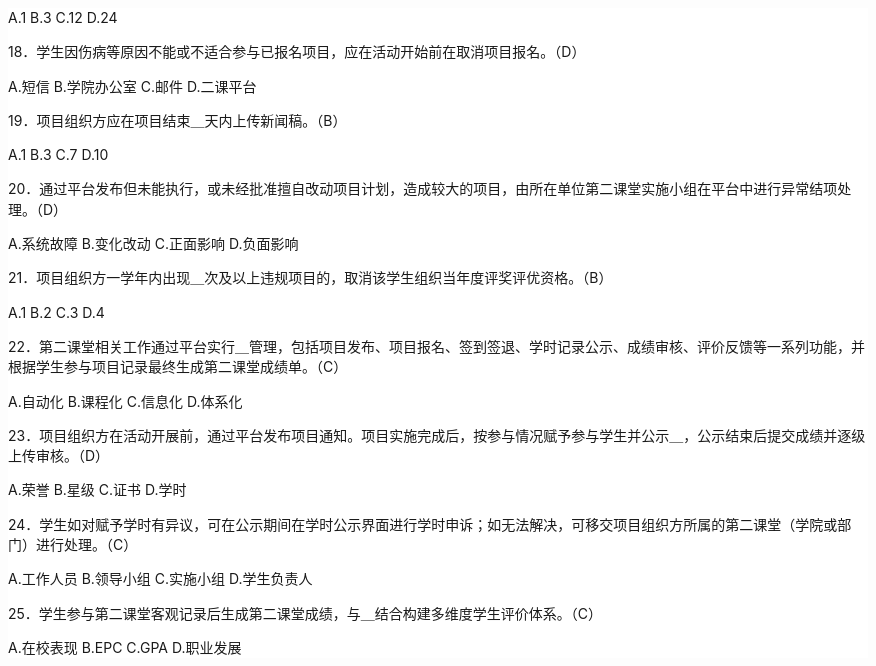 A.1 
B.3 
C.12 
D.24

18．学生因伤病等原因不能或不适合参与已报名项目，应在活动开始前在取消项目报名。（D）

A.短信 
B.学院办公室 
C.邮件 
D.二课平台

19．项目组织方应在项目结束＿天内上传新闻稿。（B）

A.1 
B.3 
C.7 
D.10

20．通过平台发布但未能执行，或未经批准擅自改动项目计划，造成较大的项目，由所在单位第二课堂实施小组在平台中进行异常结项处理。（D）

A.系统故障 
B.变化改动 
C.正面影响 
D.负面影响

21．项目组织方一学年内出现＿次及以上违规项目的，取消该学生组织当年度评奖评优资格。（B）

A.1 
B.2 
C.3 
D.4

22．第二课堂相关工作通过平台实行＿管理，包括项目发布、项目报名、签到签退、学时记录公示、成绩审核、评价反馈等一系列功能，并根据学生参与项目记录最终生成第二课堂成绩单。（C）

A.自动化 
B.课程化 
C.信息化 
D.体系化

23．项目组织方在活动开展前，通过平台发布项目通知。项目实施完成后，按参与情况赋予参与学生并公示＿，公示结束后提交成绩并逐级上传审核。（D）

A.荣誉 
B.星级 
C.证书 
D.学时

24．学生如对赋予学时有异议，可在公示期间在学时公示界面进行学时申诉；如无法解决，可移交项目组织方所属的第二课堂（学院或部门）进行处理。（C）

A.工作人员 
B.领导小组 
C.实施小组 
D.学生负责人

25．学生参与第二课堂客观记录后生成第二课堂成绩，与＿结合构建多维度学生评价体系。（C）

A.在校表现 
B.EPC 
C.GPA 
D.职业发展
